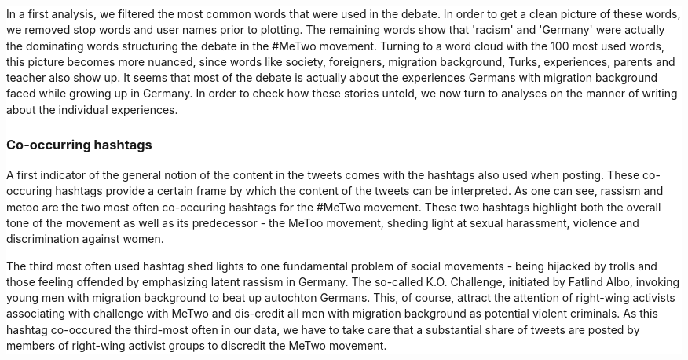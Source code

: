 
In a first analysis, we filtered the most common words that were used in
the debate. In order to get a clean picture of these words, we removed
stop words and user names prior to plotting. The remaining words show
that 'racism' and 'Germany' were actually the dominating words
structuring the debate in the \#MeTwo movement. Turning to a word cloud
with the 100 most used words, this picture becomes more nuanced, since
words like society, foreigners, migration background, Turks,
experiences, parents and teacher also show up. It seems that most of the
debate is actually about the experiences Germans with migration
background faced while growing up in Germany. In order to check how
these stories untold, we now turn to analyses on the manner of writing
about the individual experiences.



<script type="application/json" data-for="htmlwidget-b1f3ab4973f00273ae0b">{"x":{"word":["rassismus","deutschland","immer","menschen","deutsch","deutsche","schon","deutschen","wurde","mehr","gibt","gut","einfach","hashtag","geht","viele","land","warum","germany","erfahrungen","deutscher","klasse","ausländer","leute","sagt","kommt","racism","frau","wer","türken","nie","ganz","debatte","heute","tweets","eigentlich","sagen","rassistisch","leben","lehrer","beim","gar","wäre","eltern","müssen","wegen","macht","mann","kommen","jahren","lesen","migrationshintergrund","nein","bitte","frage","danke","german","gerade","problem","schule","mutter","sprechen","hast","seit","migranten","wirklich","sei","de","weiß","genau","rassisten","welt","oft","namen","özil","gefragt","gemacht","kinder","twitter","geschichten","tun","alltagsrassismus","jahre","dafür","besser","diskriminierung","leider","wohl","geboren","weiße","darf","herkunft","bekommen","gesellschaft","kind","u","lassen","hätte","dabei","vater"],"freq":[4116,2420,2037,1943,1875,1869,1718,1568,1556,1532,1333,1258,1254,1170,1109,1069,973,967,938,933,915,881,856,853,851,849,816,815,799,772,767,761,756,756,732,729,728,720,706,706,705,688,674,673,664,664,662,649,647,644,639,610,606,605,605,603,601,590,590,586,580,580,572,572,567,564,556,554,544,534,533,530,526,518,514,511,509,503,499,494,493,489,484,480,474,473,469,464,461,461,460,460,458,455,455,451,448,447,446,444],"fontFamily":"Segoe UI","fontWeight":"bold","color":"#1DA1F2","minSize":0,"weightFactor":0.043731778425656,"backgroundColor":"white","gridSize":0,"minRotation":-0.785398163397448,"maxRotation":0.785398163397448,"shuffle":true,"rotateRatio":0.4,"shape":"circle","ellipticity":0.65,"figBase64":null,"hover":null},"evals":[],"jsHooks":{"render":[{"code":"function(el,x){\n                        console.log(123);\n                        if(!iii){\n                          window.location.reload();\n                          iii = False;\n\n                        }\n  }","data":null}]}}</script>


### Co-occurring hashtags

A first indicator of the general notion of the content in the tweets
comes with the hashtags also used when posting. These co-occuring
hashtags provide a certain frame by which the content of the tweets can
be interpreted. As one can see, rassism and metoo are the two most often
co-occuring hashtags for the \#MeTwo movement. These two hashtags
highlight both the overall tone of the movement as well as its
predecessor - the MeToo movement, sheding light at sexual harassment,
violence and discrimination against women.

The third most often used hashtag shed lights to one fundamental problem
of social movements - being hijacked by trolls and those feeling
offended by emphasizing latent rassism in Germany. The so-called K.O.
Challenge, initiated by Fatlind Albo, invoking young men with migration
background to beat up autochton Germans. This, of course, attract the
attention of right-wing activists associating with challenge with MeTwo
and dis-credit all men with migration background as potential violent
criminals. As this hashtag co-occured the third-most often in our data,
we have to take care that a substantial share of tweets are posted by
members of right-wing activist groups to discredit the MeTwo movement.
